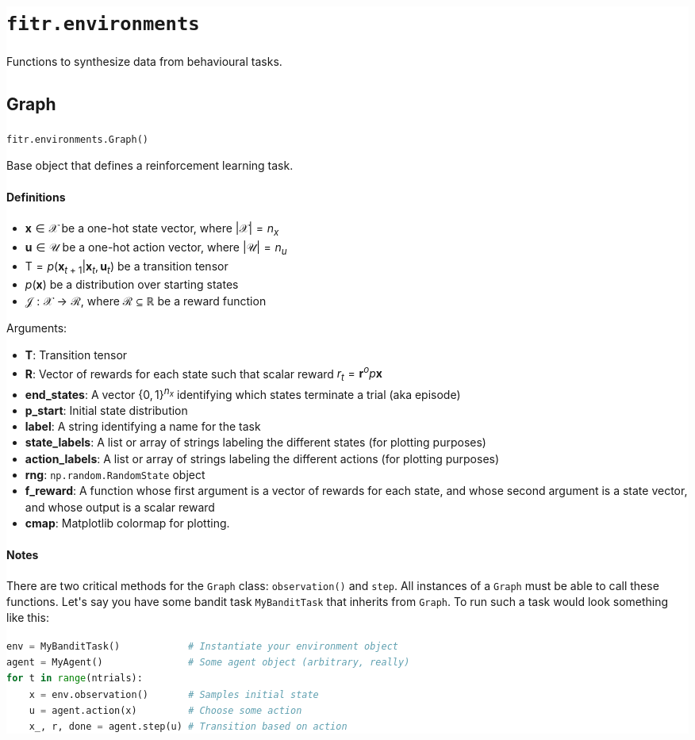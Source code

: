 # `fitr.environments`

Functions to synthesize data from behavioural tasks.




## Graph

```python
fitr.environments.Graph()
```

Base object that defines a reinforcement learning task.

#### Definitions

- $\mathbf x \in \mathcal X$ be a one-hot state vector, where $|\mathcal X|=n_x$
- $\mathbf u \in \mathcal U$ be a one-hot action vector, where $|\mathcal U|=n_u$
- $\mathsf T = p(\mathbf x_{t+1}|\mathbf x_t, \mathbf u_t)$ be a transition tensor
- $p(\mathbf x)$ be a distribution over starting states
- $\mathcal J: \mathcal X \to \mathcal R$, where $\mathcal R \subseteq \mathbb R$ be a reward function

Arguments:

- **T**: Transition tensor
- **R**: Vector of rewards for each state such that scalar reward $r_t = \mathbf r^   op \mathbf x$
- **end_states**: A vector $\{0, 1\}^{n_x}$ identifying which states terminate a trial (aka episode)
- **p_start**: Initial state distribution
- **label**: A string identifying a name for the task
- **state_labels**: A list or array of strings labeling the different states (for plotting purposes)
- **action_labels**: A list or array of strings labeling the different actions (for plotting purposes)
- **rng**: `np.random.RandomState` object
- **f_reward**: A function whose first argument is a vector of rewards for each state, and whose second argument is a state vector, and whose output is a scalar reward
- **cmap**: Matplotlib colormap for plotting.

#### Notes

There are two critical methods for the `Graph` class: `observation()` and `step`. All instances of a `Graph` must be able to call these functions. Let's say you have some bandit task `MyBanditTask` that inherits from `Graph`. To run such a task would look something like this:

``` python
env = MyBanditTask()            # Instantiate your environment object
agent = MyAgent()               # Some agent object (arbitrary, really)
for t in range(ntrials): 
    x = env.observation()       # Samples initial state
    u = agent.action(x)         # Choose some action
    x_, r, done = agent.step(u) # Transition based on action
```

